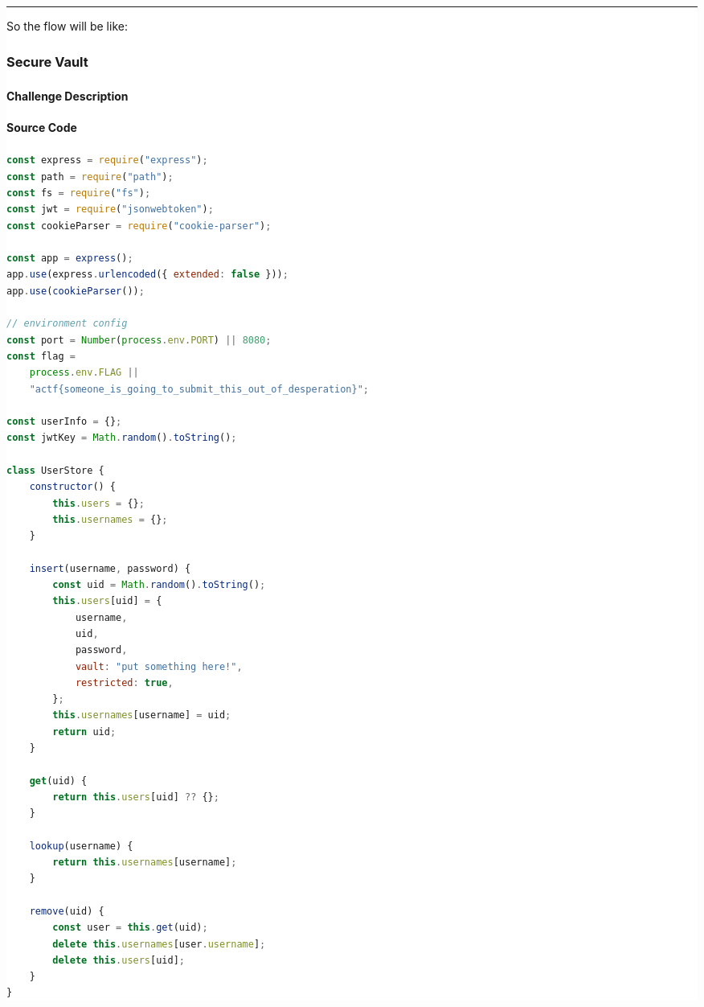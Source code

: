***

So the flow will be like:

### Secure Vault

#### Challenge Description

#### Source Code

```javascript
const express = require("express");
const path = require("path");
const fs = require("fs");
const jwt = require("jsonwebtoken");
const cookieParser = require("cookie-parser");

const app = express();
app.use(express.urlencoded({ extended: false }));
app.use(cookieParser());

// environment config
const port = Number(process.env.PORT) || 8080;
const flag =
    process.env.FLAG ||
    "actf{someone_is_going_to_submit_this_out_of_desperation}";

const userInfo = {};
const jwtKey = Math.random().toString();

class UserStore {
    constructor() {
        this.users = {};
        this.usernames = {};
    }

    insert(username, password) {
        const uid = Math.random().toString();
        this.users[uid] = {
            username,
            uid,
            password,
            vault: "put something here!",
            restricted: true,
        };
        this.usernames[username] = uid;
        return uid;
    }

    get(uid) {
        return this.users[uid] ?? {};
    }

    lookup(username) {
        return this.usernames[username];
    }

    remove(uid) {
        const user = this.get(uid);
        delete this.usernames[user.username];
        delete this.users[uid];
    }
}

```